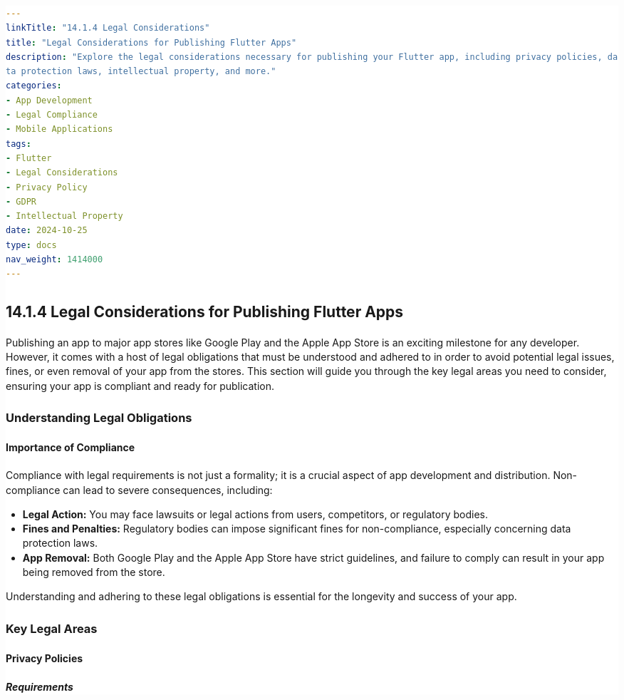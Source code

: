 ```yaml
---
linkTitle: "14.1.4 Legal Considerations"
title: "Legal Considerations for Publishing Flutter Apps"
description: "Explore the legal considerations necessary for publishing your Flutter app, including privacy policies, data protection laws, intellectual property, and more."
categories:
- App Development
- Legal Compliance
- Mobile Applications
tags:
- Flutter
- Legal Considerations
- Privacy Policy
- GDPR
- Intellectual Property
date: 2024-10-25
type: docs
nav_weight: 1414000
---
```


## 14.1.4 Legal Considerations for Publishing Flutter Apps

Publishing an app to major app stores like Google Play and the Apple App Store is an exciting milestone for any developer. However, it comes with a host of legal obligations that must be understood and adhered to in order to avoid potential legal issues, fines, or even removal of your app from the stores. This section will guide you through the key legal areas you need to consider, ensuring your app is compliant and ready for publication.

### Understanding Legal Obligations

#### Importance of Compliance

Compliance with legal requirements is not just a formality; it is a crucial aspect of app development and distribution. Non-compliance can lead to severe consequences, including:

- **Legal Action:** You may face lawsuits or legal actions from users, competitors, or regulatory bodies.
- **Fines and Penalties:** Regulatory bodies can impose significant fines for non-compliance, especially concerning data protection laws.
- **App Removal:** Both Google Play and the Apple App Store have strict guidelines, and failure to comply can result in your app being removed from the store.

Understanding and adhering to these legal obligations is essential for the longevity and success of your app.

### Key Legal Areas

#### Privacy Policies

##### Requirements

